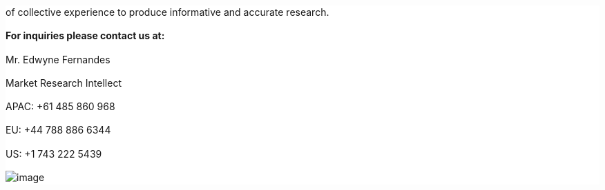 of collective experience to produce informative and accurate research.</span></p><p><strong>For inquiries please contact us at:</strong></p><p>Mr. Edwyne Fernandes</p><p>Market Research Intellect</p><p>APAC: +61 485 860 968</p><p>EU: +44 788 886 6344</p><p>US: +1 743 222 5439</p>
![image](https://github.com/user-attachments/assets/e07b0a1d-525b-4715-b2a4-617b9f13a8e1)
